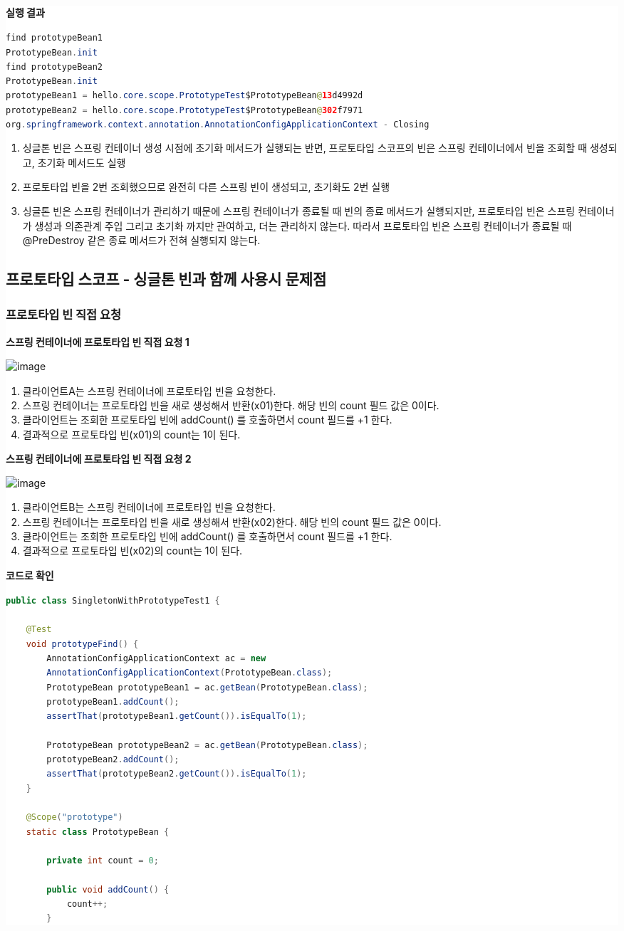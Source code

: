 **실행 결과**

```java
find prototypeBean1
PrototypeBean.init
find prototypeBean2
PrototypeBean.init
prototypeBean1 = hello.core.scope.PrototypeTest$PrototypeBean@13d4992d
prototypeBean2 = hello.core.scope.PrototypeTest$PrototypeBean@302f7971
org.springframework.context.annotation.AnnotationConfigApplicationContext - Closing
```

1. 싱글톤 빈은 스프링 컨테이너 생성 시점에 초기화 메서드가 실행되는 반면, 프로토타입 스코프의 빈은 스프링 컨테이너에서 빈을 조회할 때 생성되고, 초기화 메서드도 실행

2. 프로토타입 빈을 2번 조회했으므로 완전히 다른 스프링 빈이 생성되고, 초기화도 2번 실행

3. 싱글톤 빈은 스프링 컨테이너가 관리하기 때문에 스프링 컨테이너가 종료될 때 빈의 종료 메서드가 실행되지만, 프로토타입 빈은 스프링 컨테이너가 생성과 의존관계 주입 그리고 초기화 까지만 관여하고, 더는 관리하지 않는다. 따라서 프로토타입 빈은 스프링 컨테이너가 종료될 때 @PreDestroy 같은 종료 메서드가 전혀 실행되지 않는다.

## 프로토타입 스코프 - 싱글톤 빈과 함께 사용시 문제점

### 프로토타입 빈 직접 요청

**스프링 컨테이너에 프로토타입 빈 직접 요청 1**

![image](https://github.com/user-attachments/assets/a1ff6d83-370f-4ba4-b0a7-ef13262473c1)

1. 클라이언트A는 스프링 컨테이너에 프로토타입 빈을 요청한다.
2. 스프링 컨테이너는 프로토타입 빈을 새로 생성해서 반환(x01)한다. 해당 빈의 count 필드 값은 0이다.
3. 클라이언트는 조회한 프로토타입 빈에 addCount() 를 호출하면서 count 필드를 +1 한다.
4. 결과적으로 프로토타입 빈(x01)의 count는 1이 된다.

**스프링 컨테이너에 프로토타입 빈 직접 요청 2**

![image](https://github.com/user-attachments/assets/cb431d20-c6f1-4661-be50-7e147d7fed7d)

1. 클라이언트B는 스프링 컨테이너에 프로토타입 빈을 요청한다.
2. 스프링 컨테이너는 프로토타입 빈을 새로 생성해서 반환(x02)한다. 해당 빈의 count 필드 값은 0이다.
3. 클라이언트는 조회한 프로토타입 빈에 addCount() 를 호출하면서 count 필드를 +1 한다.
4. 결과적으로 프로토타입 빈(x02)의 count는 1이 된다.

**코드로 확인**

```java
public class SingletonWithPrototypeTest1 {
    
    @Test
    void prototypeFind() {
        AnnotationConfigApplicationContext ac = new
        AnnotationConfigApplicationContext(PrototypeBean.class);
        PrototypeBean prototypeBean1 = ac.getBean(PrototypeBean.class);
        prototypeBean1.addCount();
        assertThat(prototypeBean1.getCount()).isEqualTo(1);
        
        PrototypeBean prototypeBean2 = ac.getBean(PrototypeBean.class);
        prototypeBean2.addCount();
        assertThat(prototypeBean2.getCount()).isEqualTo(1);
    }
    
    @Scope("prototype")
    static class PrototypeBean {
        
        private int count = 0;
        
        public void addCount() {
        	count++;
        }
```